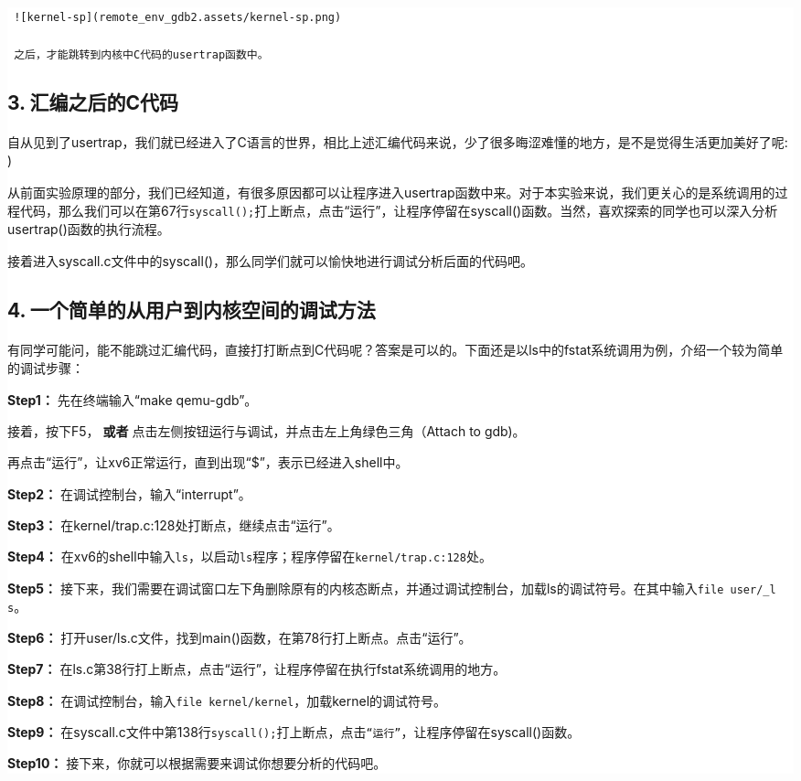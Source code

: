 	 ![kernel-sp](remote_env_gdb2.assets/kernel-sp.png)

	 之后，才能跳转到内核中C代码的usertrap函数中。



## 3. 汇编之后的C代码

自从见到了usertrap，我们就已经进入了C语言的世界，相比上述汇编代码来说，少了很多晦涩难懂的地方，是不是觉得生活更加美好了呢: )

从前面实验原理的部分，我们已经知道，有很多原因都可以让程序进入usertrap函数中来。对于本实验来说，我们更关心的是系统调用的过程代码，那么我们可以在第67行`syscall();`打上断点，点击“运行”，让程序停留在syscall()函数。当然，喜欢探索的同学也可以深入分析usertrap()函数的执行流程。

接着进入syscall.c文件中的syscall()，那么同学们就可以愉快地进行调试分析后面的代码吧。

## 4. 一个简单的从用户到内核空间的调试方法

有同学可能问，能不能跳过汇编代码，直接打打断点到C代码呢？答案是可以的。下面还是以ls中的fstat系统调用为例，介绍一个较为简单的调试步骤：

**Step1：** 先在终端输入“make qemu-gdb”。

接着，按下F5， **或者** 点击左侧按钮运行与调试，并点击左上角绿色三角（Attach to gdb)。

再点击“运行”，让xv6正常运行，直到出现“$”，表示已经进入shell中。

**Step2：** 在调试控制台，输入“interrupt”。

**Step3：** 在kernel/trap.c:128处打断点，继续点击“运行”。

**Step4：** 在xv6的shell中输入`ls`，以启动`ls`程序；程序停留在`kernel/trap.c:128`处。

**Step5：** 接下来，我们需要在调试窗口左下角删除原有的内核态断点，并通过调试控制台，加载ls的调试符号。在其中输入`file user/_ls`。

**Step6：** 打开user/ls.c文件，找到main()函数，在第78行打上断点。点击“运行”。

**Step7：** 在ls.c第38行打上断点，点击“运行”，让程序停留在执行fstat系统调用的地方。

**Step8：** 在调试控制台，输入`file kernel/kernel`，加载kernel的调试符号。

**Step9：** 在syscall.c文件中第138行`syscall();`打上断点，点击`“运行”`，让程序停留在syscall()函数。

**Step10：** 接下来，你就可以根据需要来调试你想要分析的代码吧。

